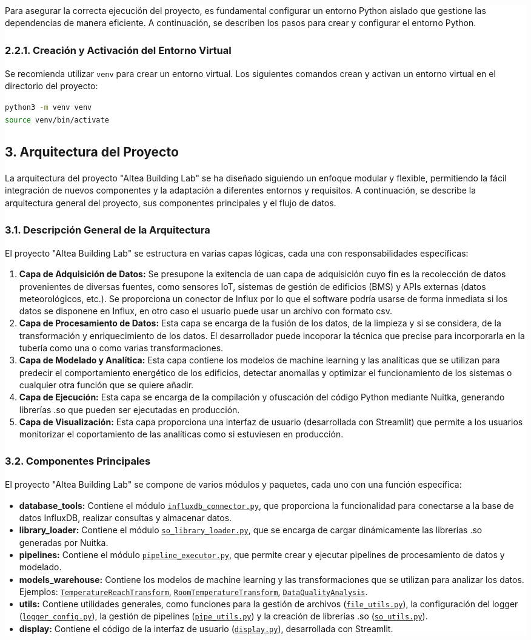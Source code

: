 Para asegurar la correcta ejecución del proyecto, es fundamental configurar un entorno Python aislado que gestione las dependencias de manera eficiente. A continuación, se describen los pasos para crear y configurar el entorno Python.

### 2.2.1. Creación y Activación del Entorno Virtual

Se recomienda utilizar `venv` para crear un entorno virtual. Los siguientes comandos crean y activan un entorno virtual en el directorio del proyecto:

```bash
python3 -m venv venv
source venv/bin/activate
```

## 3. Arquitectura del Proyecto

La arquitectura del proyecto "AItea Building Lab" se ha diseñado siguiendo un enfoque modular y flexible, permitiendo la fácil integración de nuevos componentes y la adaptación a diferentes entornos y requisitos. A continuación, se describe la arquitectura general del proyecto, sus componentes principales y el flujo de datos.

### 3.1. Descripción General de la Arquitectura

El proyecto "AItea Building Lab" se estructura en varias capas lógicas, cada una con responsabilidades específicas:

1.  **Capa de Adquisición de Datos:** Se presupone la exitencia de  uan capa de adquisición cuyo fin es la recolección de datos provenientes de diversas fuentes, como sensores IoT, sistemas de gestión de edificios (BMS) y APIs externas (datos meteorológicos, etc.). Se proporciona un conector de Influx por lo que el software podría usarse de forma inmediata si los datos se disponene en Influx, en otro caso el usuario puede usar un archivo con formato csv. 
2.  **Capa de Procesamiento de Datos:** Esta capa se encarga de la fusión de los datos, de la limpieza y si se considera, de la transformación y enriquecimiento de los datos. El desarrollador puede incoporar la técnica que precise para incorporarla en la tubería como una o como varias transformaciones. 
3.  **Capa de Modelado y Analítica:** Esta capa contiene los modelos de machine learning y las analíticas que se utilizan para predecir el comportamiento energético de los edificios, detectar anomalías y optimizar el funcionamiento de los sistemas o cualquier otra función que se quiere añadir.
4.  **Capa de Ejecución:** Esta capa se encarga de la compilación y ofuscación del código Python mediante Nuitka, generando librerías .so que pueden ser ejecutadas en producción.
5.  **Capa de Visualización:** Esta capa proporciona una interfaz de usuario (desarrollada con Streamlit) que permite a los usuarios monitorizar el coportamiento de las analíticas como si estuviesen en producción.

### 3.2. Componentes Principales

El proyecto "AItea Building Lab" se compone de varios módulos y paquetes, cada uno con una función específica:

*   **database_tools:** Contiene el módulo [`influxdb_connector.py`](database_tools/influxdb_connector.py), que proporciona la funcionalidad para conectarse a la base de datos InfluxDB, realizar consultas y almacenar datos.
*   **library_loader:** Contiene el módulo [`so_library_loader.py`](library_loader/so_library_loader.py), que se encarga de cargar dinámicamente las librerías .so generadas por Nuitka.
*   **pipelines:** Contiene el módulo [`pipeline_executor.py`](pipelines/pipeline_executor.py), que permite crear y ejecutar pipelines de procesamiento de datos y modelado.
*   **models_warehouse:** Contiene los modelos de machine learning y las transformaciones que se utilizan para analizar los datos. Ejemplos: [`TemperatureReachTransform`](models_warehouse/TemperatureReachTransform.py), [`RoomTemperatureTransform`](models_warehouse/RoomTemperatureTransform.py), [`DataQualityAnalysis`](models_warehouse/data_quality_analysis.py).
*   **utils:** Contiene utilidades generales, como funciones para la gestión de archivos ([`file_utils.py`](utils/file_utils.py)), la configuración del logger ([`logger_config.py`](utils/logger_config.py)), la gestión de pipelines ([`pipe_utils.py`](utils/pipe_utils.py)) y la creación de librerías .so ([`so_utils.py`](utils/so_utils.py)).
*   **display:** Contiene el código de la interfaz de usuario ([`display.py`](display/display.py)), desarrollada con Streamlit.